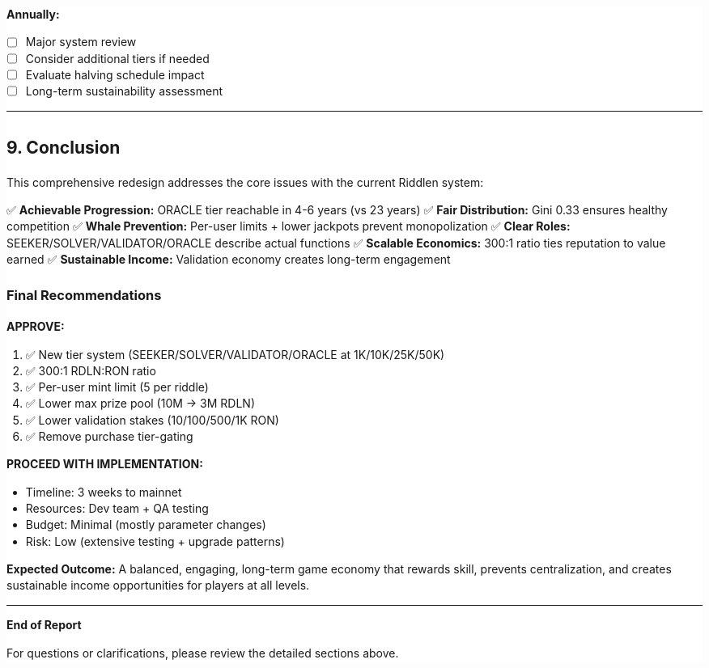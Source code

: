 **Annually:**
- [ ] Major system review
- [ ] Consider additional tiers if needed
- [ ] Evaluate halving schedule impact
- [ ] Long-term sustainability assessment

---

## 9. Conclusion

This comprehensive redesign addresses the core issues with the current Riddlen system:

✅ **Achievable Progression:** ORACLE tier reachable in 4-6 years (vs 23 years)
✅ **Fair Distribution:** Gini 0.33 ensures healthy competition
✅ **Whale Prevention:** Per-user limits + lower jackpots prevent monopolization
✅ **Clear Roles:** SEEKER/SOLVER/VALIDATOR/ORACLE describe actual functions
✅ **Scalable Economics:** 300:1 ratio ties reputation to value earned
✅ **Sustainable Income:** Validation economy creates long-term engagement

### Final Recommendations

**APPROVE:**
1. ✅ New tier system (SEEKER/SOLVER/VALIDATOR/ORACLE at 1K/10K/25K/50K)
2. ✅ 300:1 RDLN:RON ratio
3. ✅ Per-user mint limit (5 per riddle)
4. ✅ Lower max prize pool (10M → 3M RDLN)
5. ✅ Lower validation stakes (10/100/500/1K RON)
6. ✅ Remove purchase tier-gating

**PROCEED WITH IMPLEMENTATION:**
- Timeline: 3 weeks to mainnet
- Resources: Dev team + QA testing
- Budget: Minimal (mostly parameter changes)
- Risk: Low (extensive testing + upgrade patterns)

**Expected Outcome:**
A balanced, engaging, long-term game economy that rewards skill, prevents centralization, and creates sustainable income opportunities for players at all levels.

---

**End of Report**

For questions or clarifications, please review the detailed sections above.
